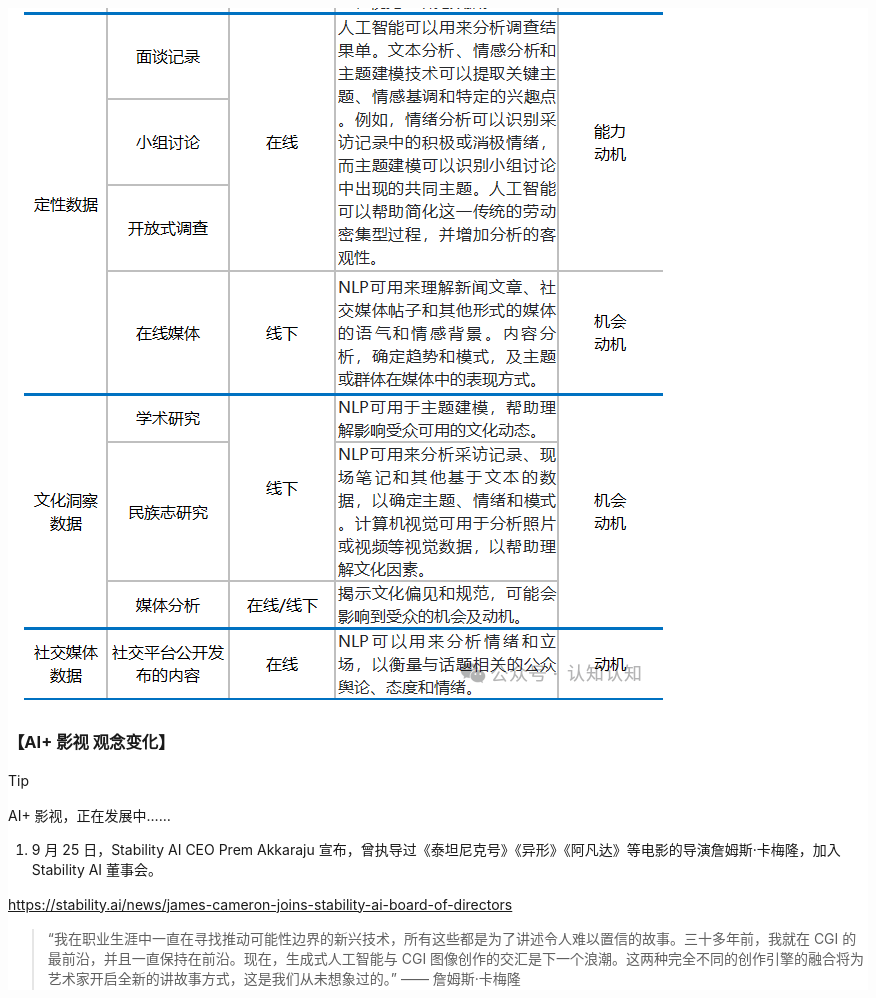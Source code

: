 ![](static/EadVbfiZtoD1DTxf4GocpFjmnRh.png)

#### 

### 【AI+ 影视 观念变化】

> [!TIP]
> AI+ 影视，正在发展中……

1. 9 月 25 日，Stability AI CEO Prem Akkaraju 宣布，曾执导过《泰坦尼克号》《异形》《阿凡达》等电影的导演詹姆斯·卡梅隆，加入 Stability AI 董事会。

https://stability.ai/news/james-cameron-joins-stability-ai-board-of-directors

> “我在职业生涯中一直在寻找推动可能性边界的新兴技术，所有这些都是为了讲述令人难以置信的故事。三十多年前，我就在 CGI 的最前沿，并且一直保持在前沿。现在，生成式人工智能与 CGI 图像创作的交汇是下一个浪潮。这两种完全不同的创作引擎的融合将为艺术家开启全新的讲故事方式，这是我们从未想象过的。”
> —— 詹姆斯·卡梅隆
